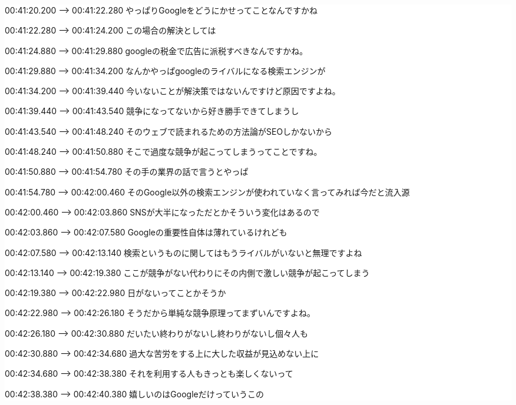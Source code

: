 00:41:20.200 --> 00:41:22.280
やっぱりGoogleをどうにかせってことなんですかね

00:41:22.280 --> 00:41:24.200
この場合の解決としては

00:41:24.880 --> 00:41:29.880
googleの税金で広告に派税すべきなんですかね。

00:41:29.880 --> 00:41:34.200
なんかやっぱgoogleのライバルになる検索エンジンが

00:41:34.200 --> 00:41:39.440
今いないことが解決策ではないんですけど原因ですよね。

00:41:39.440 --> 00:41:43.540
競争になってないから好き勝手できてしまうし

00:41:43.540 --> 00:41:48.240
そのウェブで読まれるための方法論がSEOしかないから

00:41:48.240 --> 00:41:50.880
そこで過度な競争が起こってしまうってことですね。

00:41:50.880 --> 00:41:54.780
その手の業界の話で言うとやっぱ

00:41:54.780 --> 00:42:00.460
そのGoogle以外の検索エンジンが使われていなく言ってみれば今だと流入源

00:42:00.460 --> 00:42:03.860
SNSが大半になっただとかそういう変化はあるので

00:42:03.860 --> 00:42:07.580
Googleの重要性自体は薄れているけれども

00:42:07.580 --> 00:42:13.140
検索というものに関してはもうライバルがいないと無理ですよね

00:42:13.140 --> 00:42:19.380
ここが競争がない代わりにその内側で激しい競争が起こってしまう

00:42:19.380 --> 00:42:22.980
日がないってことかそうか

00:42:22.980 --> 00:42:26.180
そうだから単純な競争原理ってまずいんですよね。

00:42:26.180 --> 00:42:30.880
だいたい終わりがないし終わりがないし個々人も

00:42:30.880 --> 00:42:34.680
過大な苦労をする上に大した収益が見込めない上に

00:42:34.680 --> 00:42:38.380
それを利用する人もきっとも楽しくないって

00:42:38.380 --> 00:42:40.380
嬉しいのはGoogleだけっていうこの
